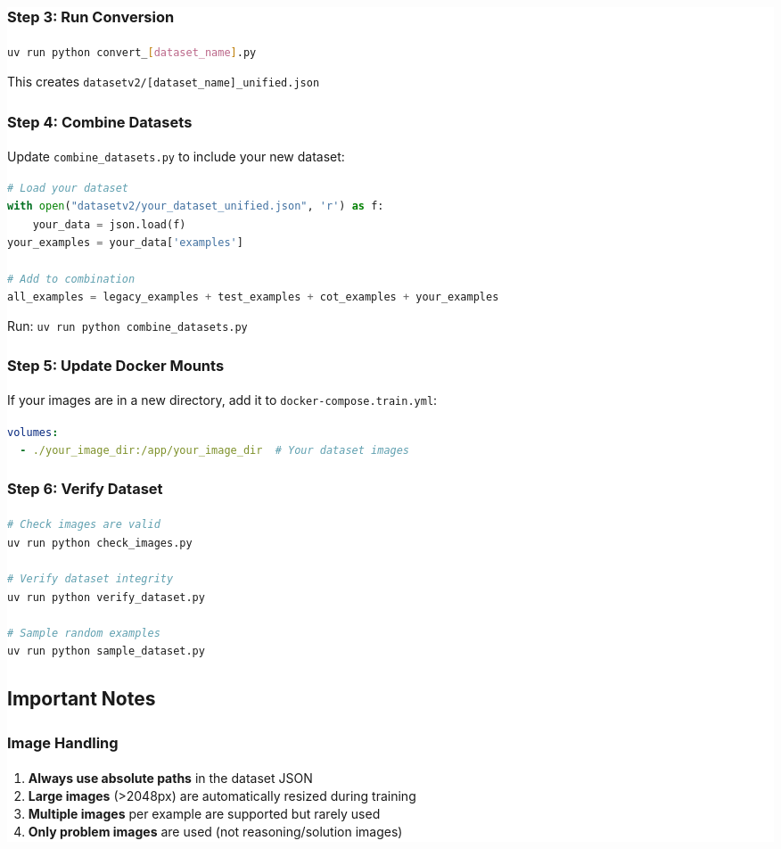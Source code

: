 ### Step 3: Run Conversion

```bash
uv run python convert_[dataset_name].py
```

This creates `datasetv2/[dataset_name]_unified.json`

### Step 4: Combine Datasets

Update `combine_datasets.py` to include your new dataset:

```python
# Load your dataset
with open("datasetv2/your_dataset_unified.json", 'r') as f:
    your_data = json.load(f)
your_examples = your_data['examples']

# Add to combination
all_examples = legacy_examples + test_examples + cot_examples + your_examples
```

Run: `uv run python combine_datasets.py`

### Step 5: Update Docker Mounts

If your images are in a new directory, add it to `docker-compose.train.yml`:

```yaml
volumes:
  - ./your_image_dir:/app/your_image_dir  # Your dataset images
```

### Step 6: Verify Dataset

```bash
# Check images are valid
uv run python check_images.py

# Verify dataset integrity
uv run python verify_dataset.py

# Sample random examples
uv run python sample_dataset.py
```

## Important Notes

### Image Handling

1. **Always use absolute paths** in the dataset JSON
2. **Large images** (>2048px) are automatically resized during training
3. **Multiple images** per example are supported but rarely used
4. **Only problem images** are used (not reasoning/solution images)
